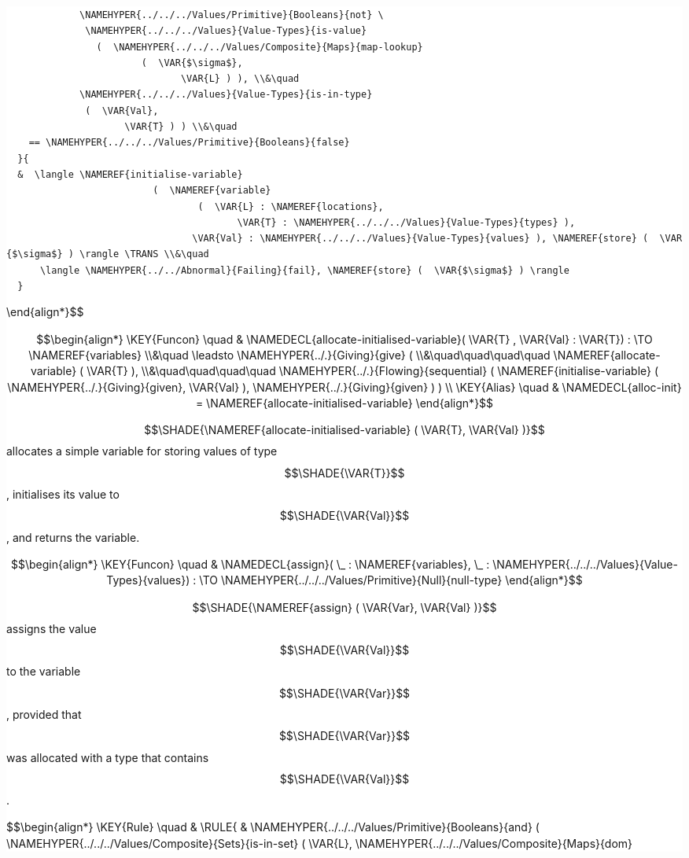                  \NAMEHYPER{../../../Values/Primitive}{Booleans}{not} \ 
                  \NAMEHYPER{../../../Values}{Value-Types}{is-value}
                    (  \NAMEHYPER{../../../Values/Composite}{Maps}{map-lookup}
                            (  \VAR{$\sigma$}, 
                                   \VAR{L} ) ), \\&\quad
                 \NAMEHYPER{../../../Values}{Value-Types}{is-in-type}
                  (  \VAR{Val}, 
                         \VAR{T} ) ) \\&\quad
        == \NAMEHYPER{../../../Values/Primitive}{Booleans}{false}
      }{
      &  \langle \NAMEREF{initialise-variable}
                              (  \NAMEREF{variable}
                                      (  \VAR{L} : \NAMEREF{locations}, 
                                             \VAR{T} : \NAMEHYPER{../../../Values}{Value-Types}{types} ), 
                                     \VAR{Val} : \NAMEHYPER{../../../Values}{Value-Types}{values} ), \NAMEREF{store} (  \VAR{$\sigma$} ) \rangle \TRANS \\&\quad
          \langle \NAMEHYPER{../../Abnormal}{Failing}{fail}, \NAMEREF{store} (  \VAR{$\sigma$} ) \rangle
      }
\end{align*}$$

$$\begin{align*}
  \KEY{Funcon} \quad
  & \NAMEDECL{allocate-initialised-variable}(
                       \VAR{T} , \VAR{Val} : \VAR{T}) 
    :  \TO \NAMEREF{variables} \\&\quad
    \leadsto \NAMEHYPER{../.}{Giving}{give}
               ( \\&\quad\quad\quad\quad \NAMEREF{allocate-variable}
                       (  \VAR{T} ), \\&\quad\quad\quad\quad
                      \NAMEHYPER{../.}{Flowing}{sequential}
                       (  \NAMEREF{initialise-variable}
                               (  \NAMEHYPER{../.}{Giving}{given}, 
                                      \VAR{Val} ), 
                              \NAMEHYPER{../.}{Giving}{given} ) )
\\
  \KEY{Alias} \quad
  & \NAMEDECL{alloc-init} = \NAMEREF{allocate-initialised-variable}
\end{align*}$$


  $$\SHADE{\NAMEREF{allocate-initialised-variable}
           (  \VAR{T}, 
                  \VAR{Val} )}$$ allocates a simple variable for
  storing values of type $$\SHADE{\VAR{T}}$$, initialises its value to $$\SHADE{\VAR{Val}}$$, and returns the
  variable.


$$\begin{align*}
  \KEY{Funcon} \quad
  & \NAMEDECL{assign}(
                       \_ : \NAMEREF{variables}, \_ : \NAMEHYPER{../../../Values}{Value-Types}{values}) 
    :  \TO \NAMEHYPER{../../../Values/Primitive}{Null}{null-type} 
\end{align*}$$


  $$\SHADE{\NAMEREF{assign}
           (  \VAR{Var}, 
                  \VAR{Val} )}$$ assigns the value $$\SHADE{\VAR{Val}}$$ to the variable $$\SHADE{\VAR{Var}}$$,
  provided that $$\SHADE{\VAR{Var}}$$ was allocated with a type that contains $$\SHADE{\VAR{Val}}$$.


$$\begin{align*}
  \KEY{Rule} \quad
    & \RULE{
      & \NAMEHYPER{../../../Values/Primitive}{Booleans}{and}
          (  \NAMEHYPER{../../../Values/Composite}{Sets}{is-in-set}
                  (  \VAR{L}, 
                         \NAMEHYPER{../../../Values/Composite}{Maps}{dom}